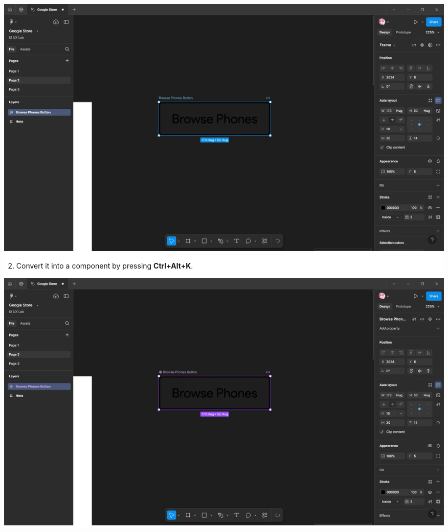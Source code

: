 ![](images/product-website/design-2.webp)

2. Convert it into a component by pressing **Ctrl+Alt+K**.

![](images/product-website/design-3.webp)
